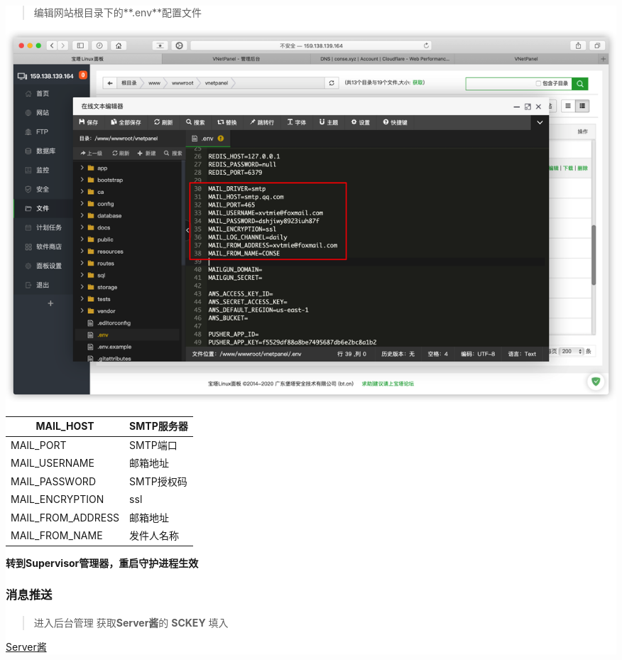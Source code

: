 > 编辑网站根目录下的**.env**配置文件

![](assets/2020-05-18-15-23-51.png)

| MAIL_HOST | SMTP服务器 |
|-----------|-----------|
| MAIL_PORT | SMTP端口   |
| MAIL_USERNAME | 邮箱地址     |
| MAIL_PASSWORD | SMTP授权码   |
| MAIL_ENCRYPTION | ssl |
| MAIL_FROM_ADDRESS | 邮箱地址  |
| MAIL_FROM_NAME | 发件人名称   |

**转到Supervisor管理器，重启守护进程生效**

### 消息推送

> 进入后台管理 获取**Server酱**的 **SCKEY** 填入

[Server酱](http://sc.ftqq.com/3.version)

